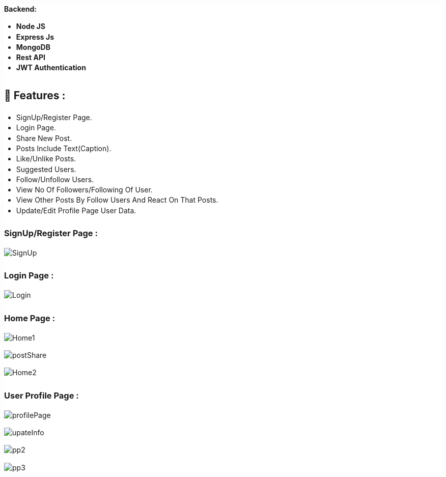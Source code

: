 **Backend:**

- **Node JS**
- **Express Js**
- **MongoDB**
- **Rest API**
- **JWT Authentication**


## 🚀 Features :

- SignUp/Register Page.
- Login Page.
- Share New Post.
- Posts Include Text(Caption).
- Like/Unlike Posts.
- Suggested Users.
- Follow/Unfollow Users.
- View No Of Followers/Following Of User.
- View Other Posts By Follow Users And React On That Posts.
- Update/Edit Profile Page User Data.


### **SignUp/Register Page**  :

![SignUp](https://github.com/Faizan2911/Social-Media-Web-App-Mern-Stack-/assets/117813967/5b901509-12cc-4e6e-a4e7-ebc21b90a7f2)

### **Login Page**  :

![Login](https://github.com/Faizan2911/Social-Media-Web-App-Mern-Stack-/assets/117813967/4666edc8-5ae0-48b8-8570-9b16106d83ab)


### **Home Page :** 
 
![Home1](https://github.com/Faizan2911/Social-Media-Web-App-Mern-Stack-/assets/117813967/7ff2b394-b96d-4cba-8464-044ecda3076a)

![postShare](https://github.com/Faizan2911/Social-Media-Web-App-Mern-Stack-/assets/117813967/44eb4a60-a0fa-4d38-8991-a5dc405f2ee3)

![Home2](https://github.com/Faizan2911/Social-Media-Web-App-Mern-Stack-/assets/117813967/04ab0731-3e2d-40f5-8177-be234366a563)

### **User Profile Page**  :

![profilePage](https://github.com/Faizan2911/Social-Media-Web-App-Mern-Stack-/assets/117813967/e4ced6cd-e05d-4a19-8cc2-c952e2c80f3b)

![upateInfo](https://github.com/Faizan2911/Social-Media-Web-App-Mern-Stack-/assets/117813967/921938ac-e382-4ef5-b6dd-191b85bed1ca)

![pp2](https://github.com/Faizan2911/Social-Media-Web-App-Mern-Stack-/assets/117813967/6b2ad995-87f9-4698-ac58-7fc0baac81e1)

![pp3](https://github.com/Faizan2911/Social-Media-Web-App-Mern-Stack-/assets/117813967/315caa30-0009-4c36-bd60-05ac97cb64d1)


